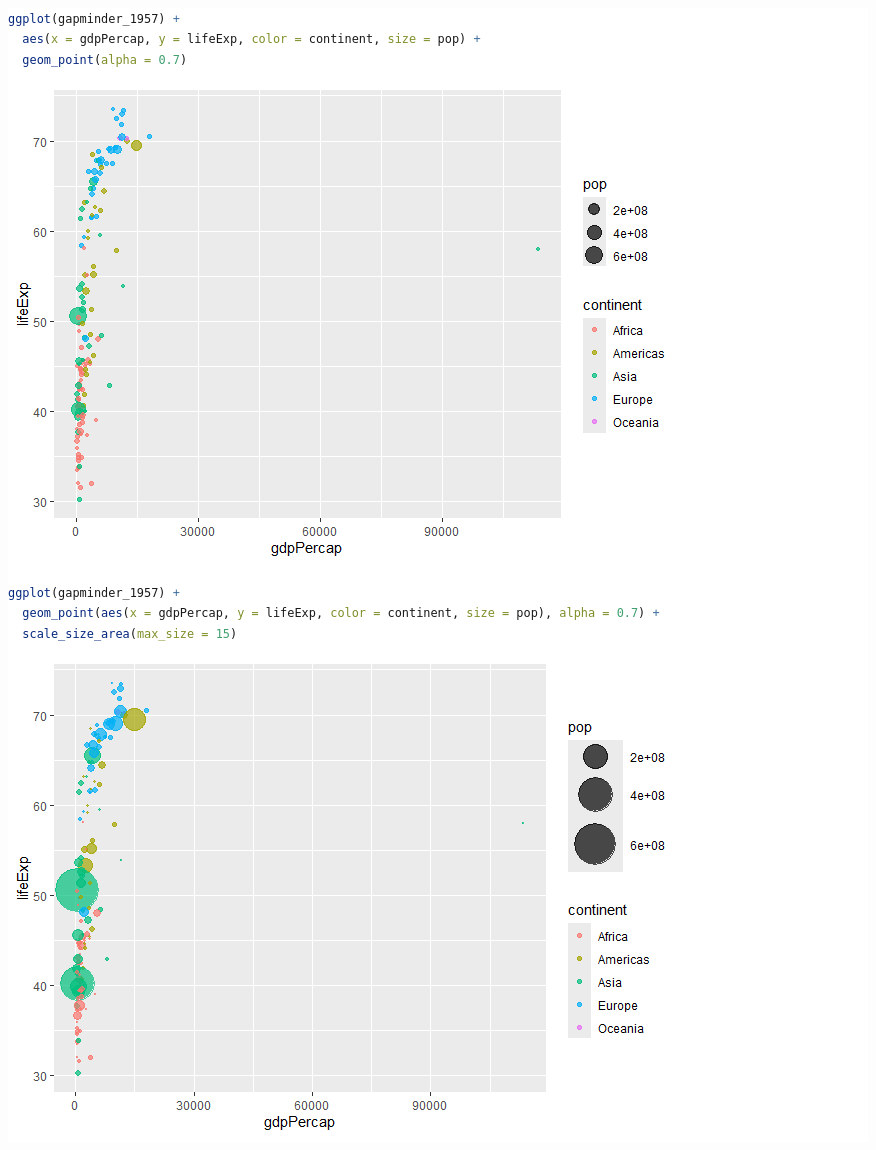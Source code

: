 ``` r
ggplot(gapminder_1957) + 
  aes(x = gdpPercap, y = lifeExp, color = continent, size = pop) +
  geom_point(alpha = 0.7)
```

![](class05.markdown_strict_files/figure-markdown_strict/unnamed-chunk-31-1.png)

``` r
ggplot(gapminder_1957) + 
  geom_point(aes(x = gdpPercap, y = lifeExp, color = continent, size = pop), alpha = 0.7) +
  scale_size_area(max_size = 15)
```

![](class05.markdown_strict_files/figure-markdown_strict/unnamed-chunk-32-1.png)
